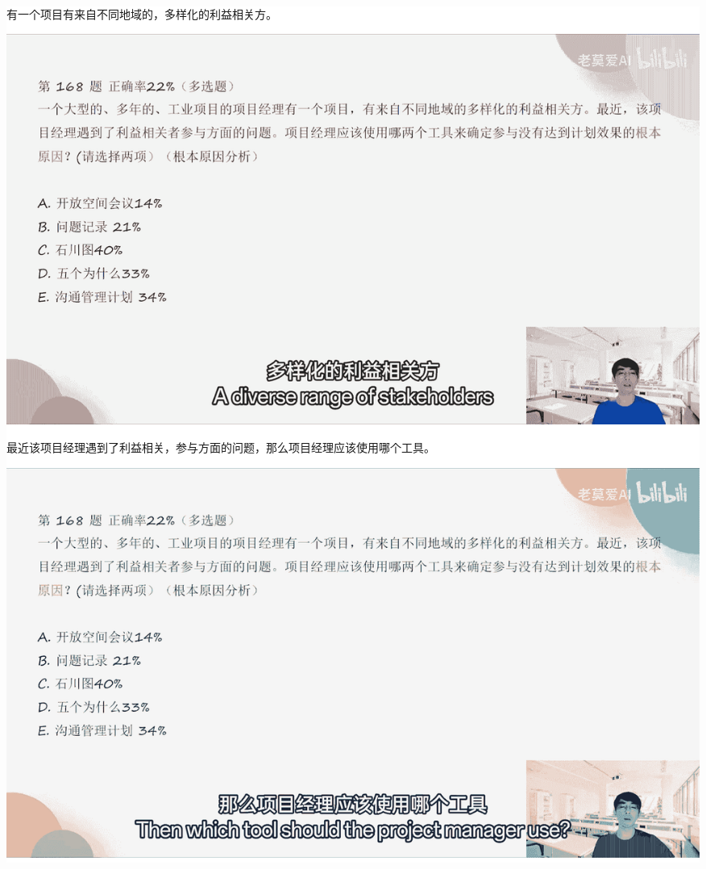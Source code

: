 有一个项目有来自不同地域的，多样化的利益相关方。

![](img/322cc7cd2f9d84401174606768473416_249.png)

最近该项目经理遇到了利益相关，参与方面的问题，那么项目经理应该使用哪个工具。

![](img/322cc7cd2f9d84401174606768473416_251.png)
